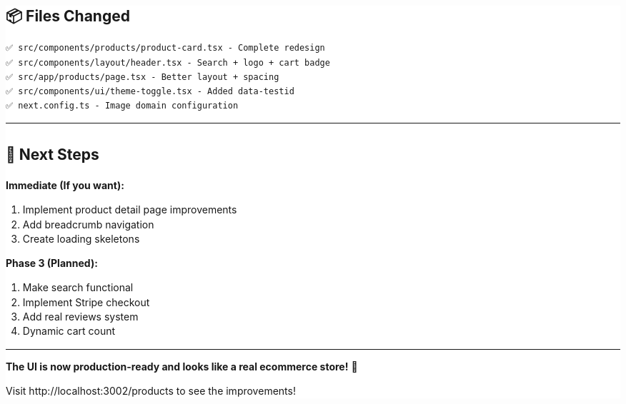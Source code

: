 
## 📦 Files Changed

```
✅ src/components/products/product-card.tsx - Complete redesign
✅ src/components/layout/header.tsx - Search + logo + cart badge
✅ src/app/products/page.tsx - Better layout + spacing
✅ src/components/ui/theme-toggle.tsx - Added data-testid
✅ next.config.ts - Image domain configuration
```

---

## 🎯 Next Steps

**Immediate (If you want):**
1. Implement product detail page improvements
2. Add breadcrumb navigation
3. Create loading skeletons

**Phase 3 (Planned):**
1. Make search functional
2. Implement Stripe checkout
3. Add real reviews system
4. Dynamic cart count

---

**The UI is now production-ready and looks like a real ecommerce store!** 🎉

Visit http://localhost:3002/products to see the improvements!
